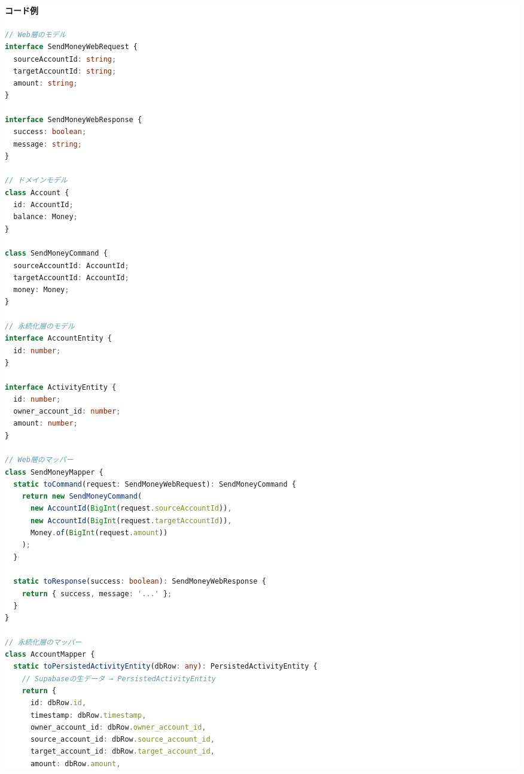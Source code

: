#### コード例

```typescript
// Web層のモデル
interface SendMoneyWebRequest {
  sourceAccountId: string;
  targetAccountId: string;
  amount: string;
}

interface SendMoneyWebResponse {
  success: boolean;
  message: string;
}

// ドメインモデル
class Account {
  id: AccountId;
  balance: Money;
}

class SendMoneyCommand {
  sourceAccountId: AccountId;
  targetAccountId: AccountId;
  money: Money;
}

// 永続化層のモデル
interface AccountEntity {
  id: number;
}

interface ActivityEntity {
  id: number;
  owner_account_id: number;
  amount: number;
}

// Web層のマッパー
class SendMoneyMapper {
  static toCommand(request: SendMoneyWebRequest): SendMoneyCommand {
    return new SendMoneyCommand(
      new AccountId(BigInt(request.sourceAccountId)),
      new AccountId(BigInt(request.targetAccountId)),
      Money.of(BigInt(request.amount))
    );
  }

  static toResponse(success: boolean): SendMoneyWebResponse {
    return { success, message: '...' };
  }
}

// 永続化層のマッパー
class AccountMapper {
  static toPersistedActivityEntity(dbRow: any): PersistedActivityEntity {
    // Supabaseの生データ → PersistedActivityEntity
    return {
      id: dbRow.id,
      timestamp: dbRow.timestamp,
      owner_account_id: dbRow.owner_account_id,
      source_account_id: dbRow.source_account_id,
      target_account_id: dbRow.target_account_id,
      amount: dbRow.amount,
```